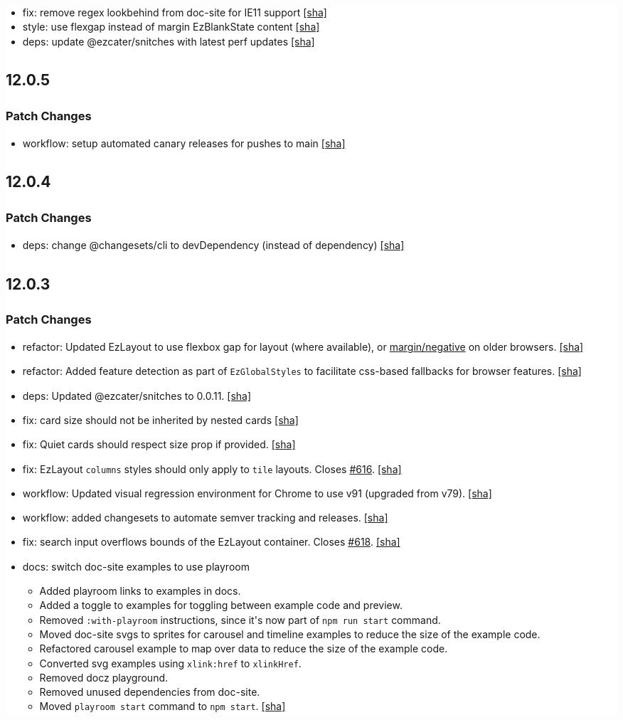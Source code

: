 - fix: remove regex lookbehind from doc-site for IE11 support [[sha]](https://github.com/ezcater/recipe/commit/4e195983)
- style: use flexgap instead of margin EzBlankState content [[sha]](https://github.com/ezcater/recipe/commit/83e5bb74)
- deps: update @ezcater/snitches with latest perf updates [[sha]](https://github.com/ezcater/recipe/commit/d835e4bf)

## 12.0.5

### Patch Changes

- workflow: setup automated canary releases for pushes to main [[sha]](https://github.com/ezcater/recipe/commit/ba1a4809)

## 12.0.4

### Patch Changes

- deps: change @changesets/cli to devDependency (instead of dependency) [[sha]](https://github.com/ezcater/recipe/commit/64c73a47)

## 12.0.3

### Patch Changes

- refactor: Updated EzLayout to use flexbox gap for layout (where available), or [margin/negative](https://twitter.com/devongovett/status/1244679626162450432?lang=en) on older browsers. [[sha]](https://github.com/ezcater/recipe/commit/7256a139)
- refactor: Added feature detection as part of `EzGlobalStyles` to facilitate css-based fallbacks for browser features. [[sha]](https://github.com/ezcater/recipe/commit/7256a139)
- deps: Updated @ezcater/snitches to 0.0.11. [[sha]](https://github.com/ezcater/recipe/commit/7256a139)
- fix: card size should not be inherited by nested cards [[sha]](https://github.com/ezcater/recipe/commit/54571896)
- fix: Quiet cards should respect size prop if provided. [[sha]](https://github.com/ezcater/recipe/commit/7256a139)
- fix: EzLayout `columns` styles should only apply to `tile` layouts. Closes [#616](https://github.com/ezcater/recipe/issues/616). [[sha]](https://github.com/ezcater/recipe/commit/7256a139)
- workflow: Updated visual regression environment for Chrome to use v91 (upgraded from v79). [[sha]](https://github.com/ezcater/recipe/commit/7256a139)
- workflow: added changesets to automate semver tracking and releases. [[sha]](https://github.com/ezcater/recipe/commit/7256a139)
- fix: search input overflows bounds of the EzLayout container. Closes [#618](https://github.com/ezcater/recipe/issues/618). [[sha]](https://github.com/ezcater/recipe/commit/7256a139)
- docs: switch doc-site examples to use playroom

  - Added playroom links to examples in docs.
  - Added a toggle to examples for toggling between example code and preview.
  - Removed `:with-playroom` instructions, since it's now part of `npm run start` command.
  - Moved doc-site svgs to sprites for carousel and timeline examples to reduce the size of the example code.
  - Refactored carousel example to map over data to reduce the size of the example code.
  - Converted svg examples using `xlink:href` to `xlinkHref`.
  - Removed docz playground.
  - Removed unused dependencies from doc-site.
  - Moved `playroom start` command to `npm start`. [[sha]](https://github.com/ezcater/recipe/commit/7256a139)
